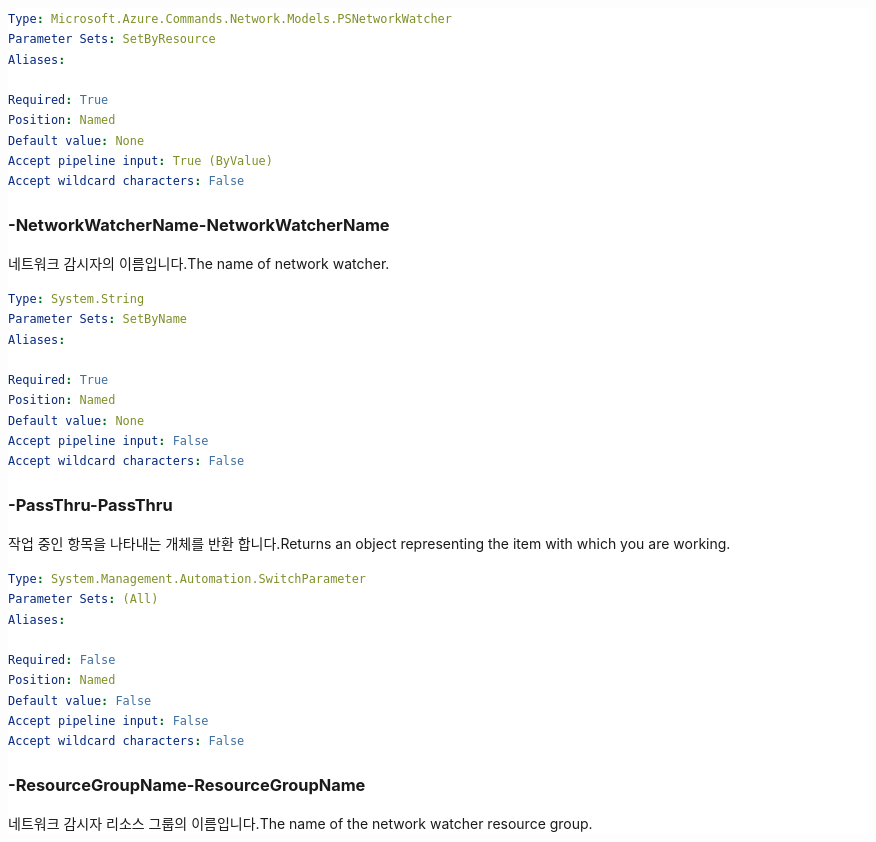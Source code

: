 ```yaml
Type: Microsoft.Azure.Commands.Network.Models.PSNetworkWatcher
Parameter Sets: SetByResource
Aliases:

Required: True
Position: Named
Default value: None
Accept pipeline input: True (ByValue)
Accept wildcard characters: False
```

### <span data-ttu-id="b854d-131">-NetworkWatcherName</span><span class="sxs-lookup"><span data-stu-id="b854d-131">-NetworkWatcherName</span></span>
<span data-ttu-id="b854d-132">네트워크 감시자의 이름입니다.</span><span class="sxs-lookup"><span data-stu-id="b854d-132">The name of network watcher.</span></span>

```yaml
Type: System.String
Parameter Sets: SetByName
Aliases:

Required: True
Position: Named
Default value: None
Accept pipeline input: False
Accept wildcard characters: False
```

### <span data-ttu-id="b854d-133">-PassThru</span><span class="sxs-lookup"><span data-stu-id="b854d-133">-PassThru</span></span>
<span data-ttu-id="b854d-134">작업 중인 항목을 나타내는 개체를 반환 합니다.</span><span class="sxs-lookup"><span data-stu-id="b854d-134">Returns an object representing the item with which you are working.</span></span>

```yaml
Type: System.Management.Automation.SwitchParameter
Parameter Sets: (All)
Aliases:

Required: False
Position: Named
Default value: False
Accept pipeline input: False
Accept wildcard characters: False
```

### <span data-ttu-id="b854d-135">-ResourceGroupName</span><span class="sxs-lookup"><span data-stu-id="b854d-135">-ResourceGroupName</span></span>
<span data-ttu-id="b854d-136">네트워크 감시자 리소스 그룹의 이름입니다.</span><span class="sxs-lookup"><span data-stu-id="b854d-136">The name of the network watcher resource group.</span></span>
